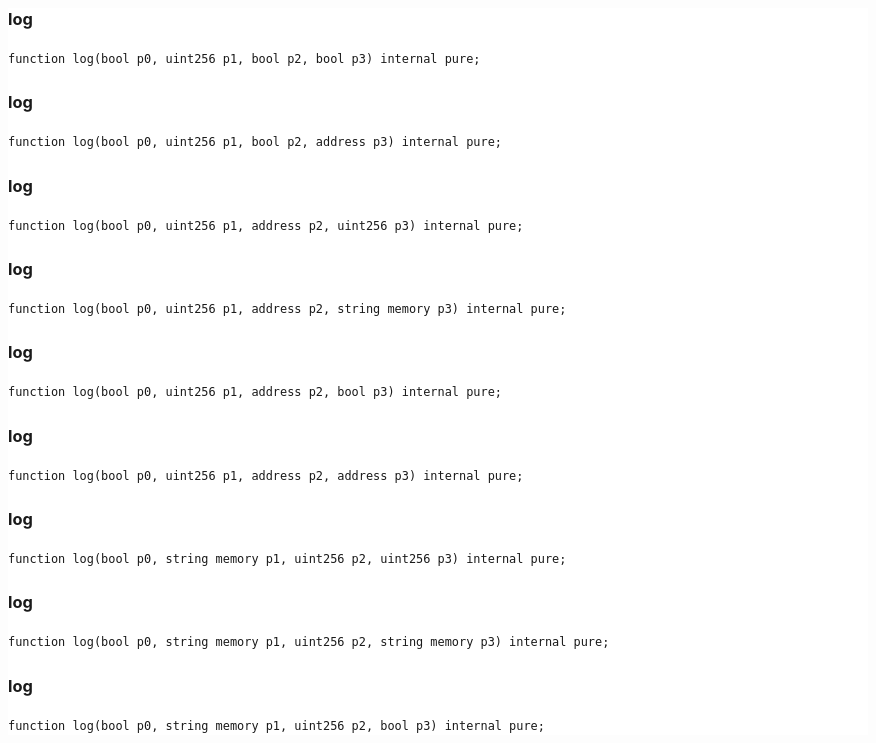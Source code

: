 ### log


```solidity
function log(bool p0, uint256 p1, bool p2, bool p3) internal pure;
```

### log


```solidity
function log(bool p0, uint256 p1, bool p2, address p3) internal pure;
```

### log


```solidity
function log(bool p0, uint256 p1, address p2, uint256 p3) internal pure;
```

### log


```solidity
function log(bool p0, uint256 p1, address p2, string memory p3) internal pure;
```

### log


```solidity
function log(bool p0, uint256 p1, address p2, bool p3) internal pure;
```

### log


```solidity
function log(bool p0, uint256 p1, address p2, address p3) internal pure;
```

### log


```solidity
function log(bool p0, string memory p1, uint256 p2, uint256 p3) internal pure;
```

### log


```solidity
function log(bool p0, string memory p1, uint256 p2, string memory p3) internal pure;
```

### log


```solidity
function log(bool p0, string memory p1, uint256 p2, bool p3) internal pure;
```
